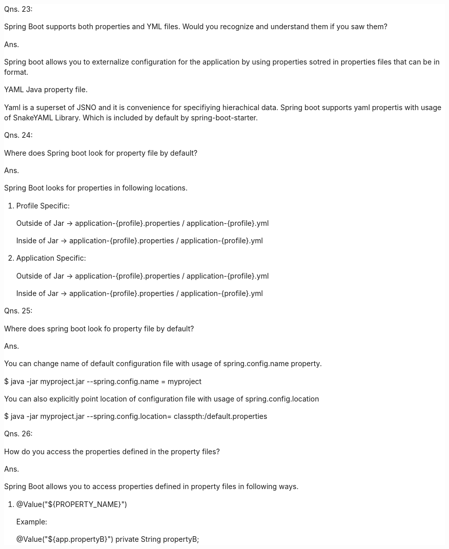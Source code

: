 Qns. 23:

Spring Boot supports both properties and YML files. Would you recognize and understand them if you saw them?

Ans.

Spring boot allows you to externalize configuration for the application by using properties sotred in properties files that can be in format.

YAML
Java property file.

Yaml is a superset of JSNO and it is convenience for specifiying hierachical data. Spring boot supports yaml propertis with usage of SnakeYAML Library. Which is included by default by spring-boot-starter.

Qns. 24:

Where does Spring boot look for property file by default?

Ans.

Spring Boot looks for properties in following locations.

1. Profile Specific:

   Outside of Jar -> application-{profile}.properties / application-{profile}.yml
   
   Inside of Jar -> application-{profile}.properties / application-{profile}.yml

2. Application Specific:

   Outside of Jar -> application-{profile}.properties / application-{profile}.yml
   
   Inside of Jar -> application-{profile}.properties / application-{profile}.yml

Qns. 25:

Where does spring boot look fo property file by default?

Ans.

You can change name of default configuration file with usage of spring.config.name property.

$ java -jar myproject.jar --spring.config.name = myproject

You can also explicitly point location of configuration file with usage of spring.config.location

$ java -jar myproject.jar --spring.config.location= classpth:/default.properties

Qns. 26:

How do you access the properties defined in the property files?

Ans.

Spring Boot allows you to access properties defined in property files in following ways.

1. @Value("${PROPERTY_NAME}")
   
   Example:
   
   @Value("${app.propertyB}")
   private String propertyB;
   